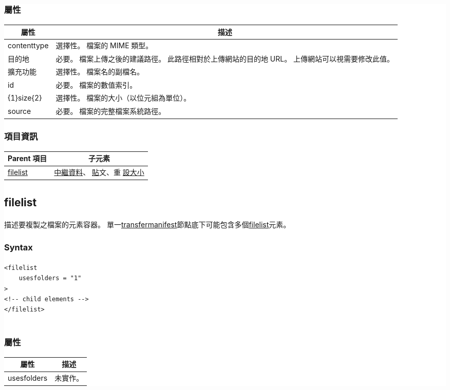 

### <a name="attributes"></a>屬性



| 屬性   | 描述                                                                                                                                                                  |
|-------------|------------------------------------------------------------------------------------------------------------------------------------------------------------------------------|
| contenttype | 選擇性。 檔案的 MIME 類型。                                                                                                                                         |
| 目的地 | 必要。 檔案上傳之後的建議路徑。 此路徑相對於上傳網站的目的地 URL。 上傳網站可以視需要修改此值。 |
| 擴充功能   | 選擇性。 檔案名的副檔名。                                                                                                                               |
| id          | 必要。 檔案的數值索引。                                                                                                                                   |
| {1}size{2}        | 選擇性。 檔案的大小（以位元組為單位）。                                                                                                                                    |
| source      | 必要。 檔案的完整檔案系統路徑。                                                                                                                            |



 

### <a name="element-information"></a>項目資訊



| Parent 項目      | 子元素                                          |
|---------------------|---------------------------------------------------------|
| [filelist](#syntax) | [中繼資料](#syntax)、 [貼](#syntax)文、重 [設大小](#syntax) |



 

## <a name="filelist"></a>filelist

描述要複製之檔案的元素容器。 單一[transfermanifest](#syntax)節點底下可能包含多個[filelist](#syntax)元素。

### <a name="syntax"></a>Syntax


```
<filelist
    usesfolders = "1"
>
<!-- child elements -->
</filelist>                   
                    
```



### <a name="attributes"></a>屬性



| 屬性   | 描述      |
|-------------|------------------|
| usesfolders | 未實作。 |
